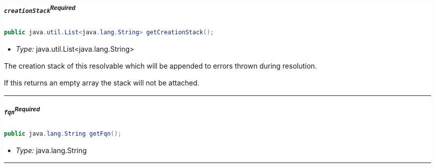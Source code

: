 
##### `creationStack`<sup>Required</sup> <a name="creationStack" id="@cdktf/provider-hcp.dataHcpPackerImageIteration.DataHcpPackerImageIterationBuildsOutputReference.property.creationStack"></a>

```java
public java.util.List<java.lang.String> getCreationStack();
```

- *Type:* java.util.List<java.lang.String>

The creation stack of this resolvable which will be appended to errors thrown during resolution.

If this returns an empty array the stack will not be attached.

---

##### `fqn`<sup>Required</sup> <a name="fqn" id="@cdktf/provider-hcp.dataHcpPackerImageIteration.DataHcpPackerImageIterationBuildsOutputReference.property.fqn"></a>

```java
public java.lang.String getFqn();
```

- *Type:* java.lang.String

---

